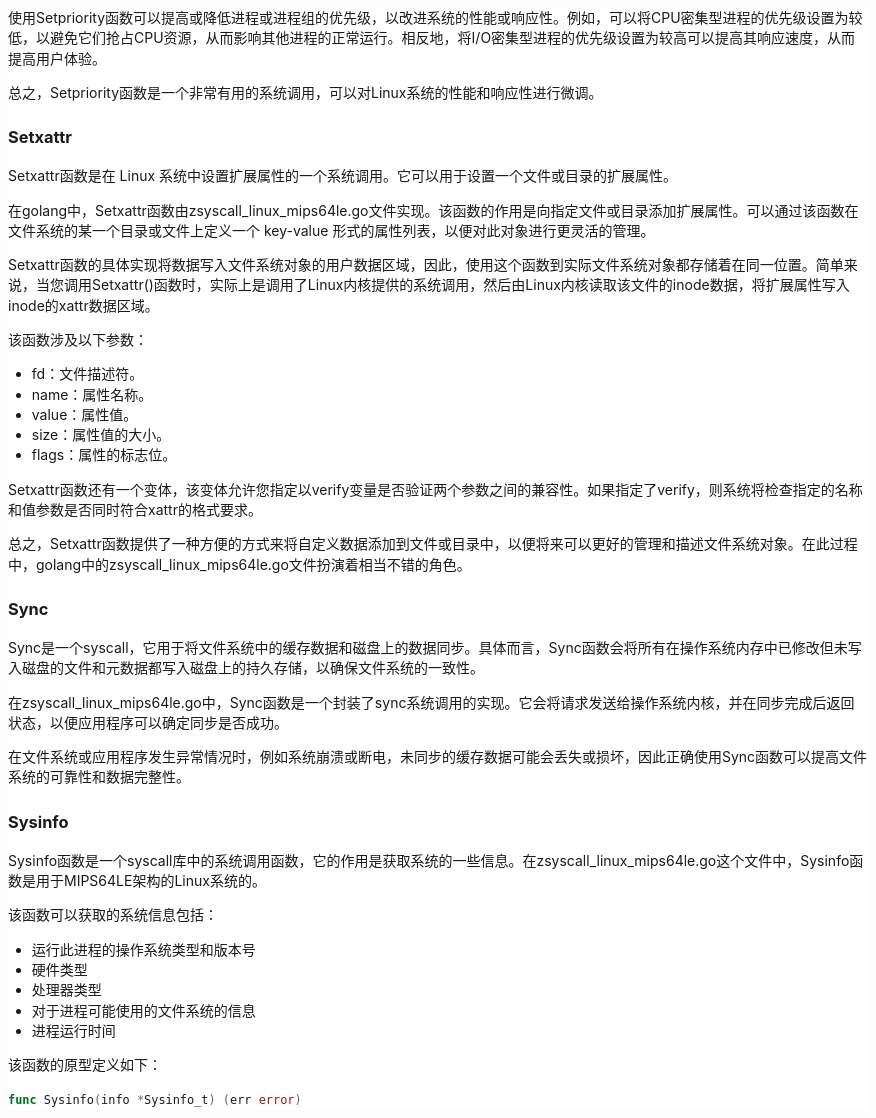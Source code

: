 使用Setpriority函数可以提高或降低进程或进程组的优先级，以改进系统的性能或响应性。例如，可以将CPU密集型进程的优先级设置为较低，以避免它们抢占CPU资源，从而影响其他进程的正常运行。相反地，将I/O密集型进程的优先级设置为较高可以提高其响应速度，从而提高用户体验。

总之，Setpriority函数是一个非常有用的系统调用，可以对Linux系统的性能和响应性进行微调。



### Setxattr

Setxattr函数是在 Linux 系统中设置扩展属性的一个系统调用。它可以用于设置一个文件或目录的扩展属性。

在golang中，Setxattr函数由zsyscall_linux_mips64le.go文件实现。该函数的作用是向指定文件或目录添加扩展属性。可以通过该函数在文件系统的某一个目录或文件上定义一个 key-value 形式的属性列表，以便对此对象进行更灵活的管理。

Setxattr函数的具体实现将数据写入文件系统对象的用户数据区域，因此，使用这个函数到实际文件系统对象都存储着在同一位置。简单来说，当您调用Setxattr()函数时，实际上是调用了Linux内核提供的系统调用，然后由Linux内核读取该文件的inode数据，将扩展属性写入inode的xattr数据区域。

该函数涉及以下参数：

- fd：文件描述符。
- name：属性名称。
- value：属性值。
- size：属性值的大小。
- flags：属性的标志位。

Setxattr函数还有一个变体，该变体允许您指定以verify变量是否验证两个参数之间的兼容性。如果指定了verify，则系统将检查指定的名称和值参数是否同时符合xattr的格式要求。

总之，Setxattr函数提供了一种方便的方式来将自定义数据添加到文件或目录中，以便将来可以更好的管理和描述文件系统对象。在此过程中，golang中的zsyscall_linux_mips64le.go文件扮演着相当不错的角色。



### Sync

Sync是一个syscall，它用于将文件系统中的缓存数据和磁盘上的数据同步。具体而言，Sync函数会将所有在操作系统内存中已修改但未写入磁盘的文件和元数据都写入磁盘上的持久存储，以确保文件系统的一致性。

在zsyscall_linux_mips64le.go中，Sync函数是一个封装了sync系统调用的实现。它会将请求发送给操作系统内核，并在同步完成后返回状态，以便应用程序可以确定同步是否成功。

在文件系统或应用程序发生异常情况时，例如系统崩溃或断电，未同步的缓存数据可能会丢失或损坏，因此正确使用Sync函数可以提高文件系统的可靠性和数据完整性。



### Sysinfo

Sysinfo函数是一个syscall库中的系统调用函数，它的作用是获取系统的一些信息。在zsyscall_linux_mips64le.go这个文件中，Sysinfo函数是用于MIPS64LE架构的Linux系统的。

该函数可以获取的系统信息包括：

- 运行此进程的操作系统类型和版本号
- 硬件类型
- 处理器类型
- 对于进程可能使用的文件系统的信息
- 进程运行时间

该函数的原型定义如下：

```go
func Sysinfo(info *Sysinfo_t) (err error)
```
